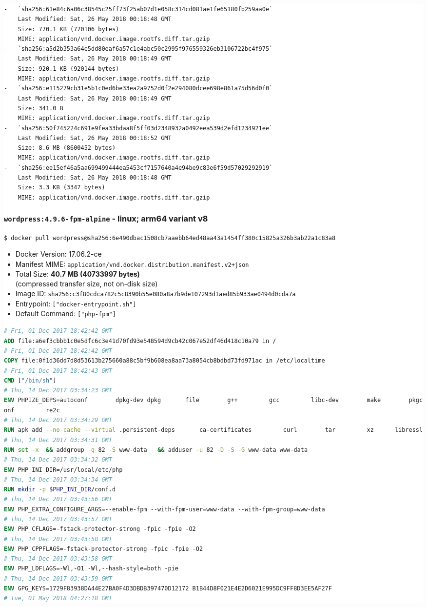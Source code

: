 	-	`sha256:61e84c6a06c38545c25ff73f25ab07d1e058c314cd081ae1fe65180fb259aa0e`  
		Last Modified: Sat, 26 May 2018 00:18:48 GMT  
		Size: 770.1 KB (770106 bytes)  
		MIME: application/vnd.docker.image.rootfs.diff.tar.gzip
	-	`sha256:a5d2b353a64e5dd80eaf6a57c1e4abc50c2995f976559326eb3106722bc4f975`  
		Last Modified: Sat, 26 May 2018 00:18:49 GMT  
		Size: 920.1 KB (920144 bytes)  
		MIME: application/vnd.docker.image.rootfs.diff.tar.gzip
	-	`sha256:e115279cb31e5b1c0ed6be33ea2a9752d0f2e294080dcee698e861a75d56d0f0`  
		Last Modified: Sat, 26 May 2018 00:18:49 GMT  
		Size: 341.0 B  
		MIME: application/vnd.docker.image.rootfs.diff.tar.gzip
	-	`sha256:50f745224c691e9fea33bdaa8f5ff03d2348932a0492eea539d2efd1234921ee`  
		Last Modified: Sat, 26 May 2018 00:18:52 GMT  
		Size: 8.6 MB (8600452 bytes)  
		MIME: application/vnd.docker.image.rootfs.diff.tar.gzip
	-	`sha256:ee15ef46a5aa699499444ea5453cf7157640a4e94be9c83e6f59d57029292919`  
		Last Modified: Sat, 26 May 2018 00:18:48 GMT  
		Size: 3.3 KB (3347 bytes)  
		MIME: application/vnd.docker.image.rootfs.diff.tar.gzip

### `wordpress:4.9.6-fpm-alpine` - linux; arm64 variant v8

```console
$ docker pull wordpress@sha256:6e490dbac1508cb7aaebb64ed48aa43a1454ff380c15825a326b3ab22a1c83a8
```

-	Docker Version: 17.06.2-ce
-	Manifest MIME: `application/vnd.docker.distribution.manifest.v2+json`
-	Total Size: **40.7 MB (40733997 bytes)**  
	(compressed transfer size, not on-disk size)
-	Image ID: `sha256:c3f80cdca782c5c8390b55e080a8a7b9de107293d1aed85b933ae0494d0cda7a`
-	Entrypoint: `["docker-entrypoint.sh"]`
-	Default Command: `["php-fpm"]`

```dockerfile
# Fri, 01 Dec 2017 18:42:42 GMT
ADD file:a6ef3cbbb1c0e5dfc6c3e41d70fd93e548594d9cb42c067e52df46d418c10a79 in / 
# Fri, 01 Dec 2017 18:42:42 GMT
COPY file:0f1d36dd7d8d53613b275660a88c5bf9b608ea8aa73a8054cb8bdbd73fd971ac in /etc/localtime 
# Fri, 01 Dec 2017 18:42:43 GMT
CMD ["/bin/sh"]
# Thu, 14 Dec 2017 03:34:23 GMT
ENV PHPIZE_DEPS=autoconf 		dpkg-dev dpkg 		file 		g++ 		gcc 		libc-dev 		make 		pkgconf 		re2c
# Thu, 14 Dec 2017 03:34:29 GMT
RUN apk add --no-cache --virtual .persistent-deps 		ca-certificates 		curl 		tar 		xz 		libressl
# Thu, 14 Dec 2017 03:34:31 GMT
RUN set -x 	&& addgroup -g 82 -S www-data 	&& adduser -u 82 -D -S -G www-data www-data
# Thu, 14 Dec 2017 03:34:32 GMT
ENV PHP_INI_DIR=/usr/local/etc/php
# Thu, 14 Dec 2017 03:34:34 GMT
RUN mkdir -p $PHP_INI_DIR/conf.d
# Thu, 14 Dec 2017 03:43:56 GMT
ENV PHP_EXTRA_CONFIGURE_ARGS=--enable-fpm --with-fpm-user=www-data --with-fpm-group=www-data
# Thu, 14 Dec 2017 03:43:57 GMT
ENV PHP_CFLAGS=-fstack-protector-strong -fpic -fpie -O2
# Thu, 14 Dec 2017 03:43:58 GMT
ENV PHP_CPPFLAGS=-fstack-protector-strong -fpic -fpie -O2
# Thu, 14 Dec 2017 03:43:58 GMT
ENV PHP_LDFLAGS=-Wl,-O1 -Wl,--hash-style=both -pie
# Thu, 14 Dec 2017 03:43:59 GMT
ENV GPG_KEYS=1729F83938DA44E27BA0F4D3DBDB397470D12172 B1B44D8F021E4E2D6021E995DC9FF8D3EE5AF27F
# Tue, 01 May 2018 04:27:18 GMT
```